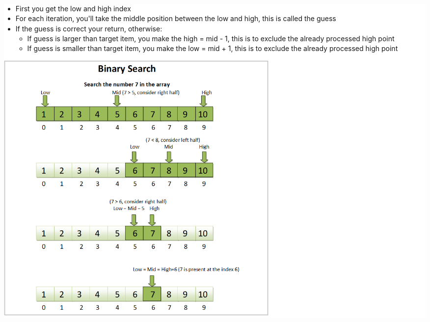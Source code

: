 - First you get the low and high index
- For each iteration, you'll take the middle position between the low and high, this is called the guess
- If the guess is correct your return, otherwise:
    - If guess is larger than target item, you make the high = mid - 1, this is to exclude the already processed high point
    - If guess is smaller than target item, you make the low = mid + 1, this is to exclude the already processed high point

<img src="./assets/binary_search.png" style="zoom:60%;" />
